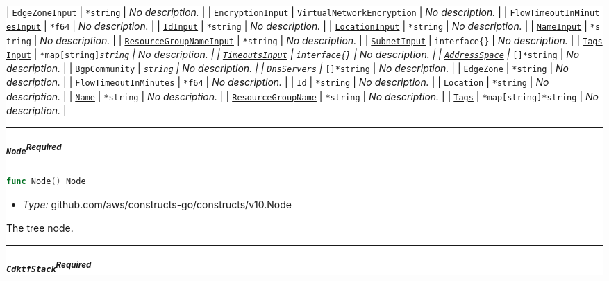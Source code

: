| <code><a href="#@cdktf/provider-azurerm.virtualNetwork.VirtualNetwork.property.edgeZoneInput">EdgeZoneInput</a></code> | <code>*string</code> | *No description.* |
| <code><a href="#@cdktf/provider-azurerm.virtualNetwork.VirtualNetwork.property.encryptionInput">EncryptionInput</a></code> | <code><a href="#@cdktf/provider-azurerm.virtualNetwork.VirtualNetworkEncryption">VirtualNetworkEncryption</a></code> | *No description.* |
| <code><a href="#@cdktf/provider-azurerm.virtualNetwork.VirtualNetwork.property.flowTimeoutInMinutesInput">FlowTimeoutInMinutesInput</a></code> | <code>*f64</code> | *No description.* |
| <code><a href="#@cdktf/provider-azurerm.virtualNetwork.VirtualNetwork.property.idInput">IdInput</a></code> | <code>*string</code> | *No description.* |
| <code><a href="#@cdktf/provider-azurerm.virtualNetwork.VirtualNetwork.property.locationInput">LocationInput</a></code> | <code>*string</code> | *No description.* |
| <code><a href="#@cdktf/provider-azurerm.virtualNetwork.VirtualNetwork.property.nameInput">NameInput</a></code> | <code>*string</code> | *No description.* |
| <code><a href="#@cdktf/provider-azurerm.virtualNetwork.VirtualNetwork.property.resourceGroupNameInput">ResourceGroupNameInput</a></code> | <code>*string</code> | *No description.* |
| <code><a href="#@cdktf/provider-azurerm.virtualNetwork.VirtualNetwork.property.subnetInput">SubnetInput</a></code> | <code>interface{}</code> | *No description.* |
| <code><a href="#@cdktf/provider-azurerm.virtualNetwork.VirtualNetwork.property.tagsInput">TagsInput</a></code> | <code>*map[string]*string</code> | *No description.* |
| <code><a href="#@cdktf/provider-azurerm.virtualNetwork.VirtualNetwork.property.timeoutsInput">TimeoutsInput</a></code> | <code>interface{}</code> | *No description.* |
| <code><a href="#@cdktf/provider-azurerm.virtualNetwork.VirtualNetwork.property.addressSpace">AddressSpace</a></code> | <code>*[]*string</code> | *No description.* |
| <code><a href="#@cdktf/provider-azurerm.virtualNetwork.VirtualNetwork.property.bgpCommunity">BgpCommunity</a></code> | <code>*string</code> | *No description.* |
| <code><a href="#@cdktf/provider-azurerm.virtualNetwork.VirtualNetwork.property.dnsServers">DnsServers</a></code> | <code>*[]*string</code> | *No description.* |
| <code><a href="#@cdktf/provider-azurerm.virtualNetwork.VirtualNetwork.property.edgeZone">EdgeZone</a></code> | <code>*string</code> | *No description.* |
| <code><a href="#@cdktf/provider-azurerm.virtualNetwork.VirtualNetwork.property.flowTimeoutInMinutes">FlowTimeoutInMinutes</a></code> | <code>*f64</code> | *No description.* |
| <code><a href="#@cdktf/provider-azurerm.virtualNetwork.VirtualNetwork.property.id">Id</a></code> | <code>*string</code> | *No description.* |
| <code><a href="#@cdktf/provider-azurerm.virtualNetwork.VirtualNetwork.property.location">Location</a></code> | <code>*string</code> | *No description.* |
| <code><a href="#@cdktf/provider-azurerm.virtualNetwork.VirtualNetwork.property.name">Name</a></code> | <code>*string</code> | *No description.* |
| <code><a href="#@cdktf/provider-azurerm.virtualNetwork.VirtualNetwork.property.resourceGroupName">ResourceGroupName</a></code> | <code>*string</code> | *No description.* |
| <code><a href="#@cdktf/provider-azurerm.virtualNetwork.VirtualNetwork.property.tags">Tags</a></code> | <code>*map[string]*string</code> | *No description.* |

---

##### `Node`<sup>Required</sup> <a name="Node" id="@cdktf/provider-azurerm.virtualNetwork.VirtualNetwork.property.node"></a>

```go
func Node() Node
```

- *Type:* github.com/aws/constructs-go/constructs/v10.Node

The tree node.

---

##### `CdktfStack`<sup>Required</sup> <a name="CdktfStack" id="@cdktf/provider-azurerm.virtualNetwork.VirtualNetwork.property.cdktfStack"></a>
